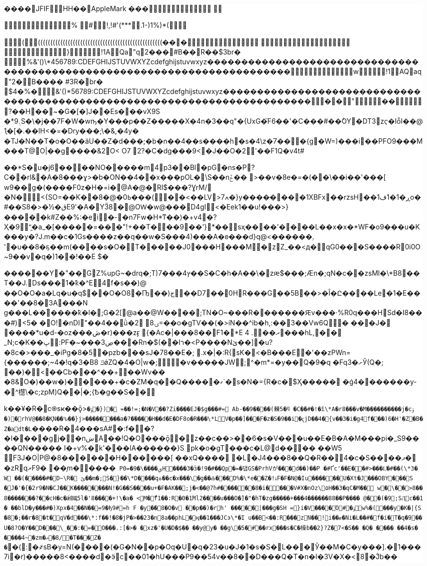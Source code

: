 ���� JFIF  H H  �� AppleMark
�� � 

 
% #!,!#'(\*\*\*.1-)1%)\*(
 
(((((((((((((((((((((((((((((((((((((((((((((((((((���           
        
   } !1AQa"q2���#B��R��$3br� 
%&'()\*456789:CDEFGHIJSTUVWXYZcdefghijstuvwxyz�������������������������������������������������������������������������  w !1AQaq"2�B���� #3R�br�
$4�%�&'()\*56789:CDEFGHIJSTUVWXYZcdefghijstuvwxyz�������������������������������������������������������������������������� ��" ��   ? ��H��~�G�[�]J��Es���vX9S
� \*܉9S�\�j��7F�W�wҧ�Y���p��Z�����X�4n�3��q"�{UxG�֮F6��'�C���#� �ܑOY�DT3zҁ�IȭI��@1֢�[�.��lH<�=�Dry���;\�&,�4y� �TJ�N ��T�o�O��ӓU��Z�d���;�b�n��4��s����h�s�4\z�7���{g�W=)���i��PFO9���M���T@O|��g����&2O<
O7 2?�C�dg���9<�J��O� 2'��F1Q�v4t#

 ��\*S�u�j6����NO�����m4p3��Bl�pG�ns�P?
C��rl&�A�8���ɣ>�b�ON��4��x��ܰ�pOL�\S��nݞ�� >��v�8e�=�(��\��i��'���[ w9��g�(����F0z�H�=i �\@A�@�R I$���?ƔrM/�N�<{SO=��Ƙ��8�@�׽)���ߕ0��<��LV>ߍ7�}y����݀����1XBFx��rzsH��1ڕ�1�1ڣo�#��S8�>�½�ڨE9 '�A�YӞ8�@OԜ�w@���D4gI<�Eek1��u!�� �>}�����k#Z��%:�e݋i�-�n7Fw�Н\*ͳ��)�+v4 �?Ҳ�9"̱�a\_�[�����=���"!+��T���9��' }\*��sҳ����'����L��x�x�\*WF�o9���u�K���y �?J.m��c�1Gs����z��q��w�S���4)�� �A�ʚ ���d}q@<������ۭ.
'�u��8�ҕ��m(����s�O�T�����J0���H���M΋�zZ\_��<д�qG0���S��� �R0i0O~9��v�q�)1��!� �E $�
 
 ������Y�"��GZ%upG~�drq�;T)7���ץ4��S�C�h�A��\�zԙ$���;Ӕn�;qN�c��zsMl�\*B8��T��J.Ds���1�ҟ�^E4f�s��)@ ��O�O�a�Lq�u�q$��O�O8�Ҧ��)ڄ��D7��0HR���G��5B��>�Î�Ը����Le�1�E����'��8�3A���N g���L��ۡ����ҟ�l�;G�2[@a��@W����;TN�O~���R�������Ԙv���·%R0q���НS d�I8� ��#)<5�  �O!�nDI"��4��ǜ�2
ۍ8=��o�gTV��(�>íN��^ib�h,:��3��Vw6Q�
���J� ����\*u�d-�oz���ڞ�r)���zӻ  {�Ac�|���8��F1�\*E
ރ��֐. 4���hL,��
\_N;c�K� �ڀ:PF�~���3ڝ���Rn�$(��Iר�<P����Nێ��]� u?�8c�>���\_�iPg�8�5�pzb���sJ�78��E�;
.x�|� :R{sK�<�B���E�'��zPWn={������;~4�!q�3�Bݿ
8ǿZQ�4�O|w�;׭�v����� JW;^�m\*=�y��Q�9�q �Fqށ�3Ў(Q�;
\��)�<��Cb���^��+��Wv��
 �8&O�)��w�)�����+  �c�ZM�q��Q�����ގ`�s�N�={R�c�$Ӽ����� �ǵ4�������y-�^櫘\�c;zpM)Q��|�;{Ҍ�g��S��
 
 k��¥�R� c֎sҝ��ǭ>`�ݸ�})� =��!=;�N�V��?Zi����EJ�$g���#=
Ab-��9����(㯥5�ϥ
�C��#�!�î\*A�r8���v�M����������j�cۊ�)�rhV@��8�ҚN� �Ԅ� �}j>��������a�?�֝����H��d�E�DF8o�R���\*LV�p��]���֚F�z�S�9��i�ҁjD��4�{v��3�i�g4f���)6�H'�Z�B�Z�adt�L`����R�4���sA#�:f��?�I����gj��nښA��!Q�O���ǭ�z��c� �>��6�s�V���u��E�B�A�M���pi�\_S9����QN�����
I�+v%�k'���lA������}S pk�o�gT���c�L@ d����
��W5 F3J�O|P@�8������H������[ ��xQ����
�L�J 4���8��Q�R��4�c�S����ޕ� �zRqޜF9� ��֛m�����`
P0=�9�\����ېH����3�ӟ�!9�#��Qp�=�댑GS�PrhVが���d��)��P �#Ґc'��E��#>���L҅�#��(\*3�W ��(�����#�D~\R�
ێ��m�;S�}��\*D����qة��c�x���\�g��Ԃ���D%�\*e��Z�!ۀF �F�N@�Iu������U�Xt�J���OBY� ��S�J�'�{�2r9�N�CJ��K� �������N!�G��S����u+�₣�AK��;j�<��@7h#������8�i����V#X�nOz\۵H��3�qC�M��
w�\��>8��8�������?��cH�c�ǽBЩ5l�'8����+!\�a� <M�ޫf1��:R�0�1֒Ml2����u���O�]َ�"�hT�zg�����+���4������88��P����
@��(�9;SӅc ��1� ��blD�y���#�)Xpx�4��N��=9�ђ9#=h
F �y��8�O�v
��p��)�rh' �����␯|���g�SH =}i�V����֜O#�ۊw%�(���y�K�|{S�8�;��r�8�t�qV�d���\*:f��!�8�jP �>��23�n8a��phL�ң��1���JC϶\*�I  u��B<��:R���zN��!i��ޓ �Ni�L��#�׵f�i�T�q�9��U�8?O�Y��D���\_��:�=�O���.:[�>�
�x z�'�U�D�$�� ��y@y�
��g\�5�#֜��rx���s�C�槡b��2}?Z�7<�S�� �Q� ���� � �4�s�����4~�zm�ޣ�8/�T���Z��`�(:�҂sB�y=N(����(�G�N��p�Oq�U�q�23�u�J�1�s�S�L���Ў��M�C�y��� ].�1���7i�r)�����8<����d�ӭc��01�hU�� �P9��54v��8��D���Q�T�n�I�3V�X�<㊜ 8�J͋b��